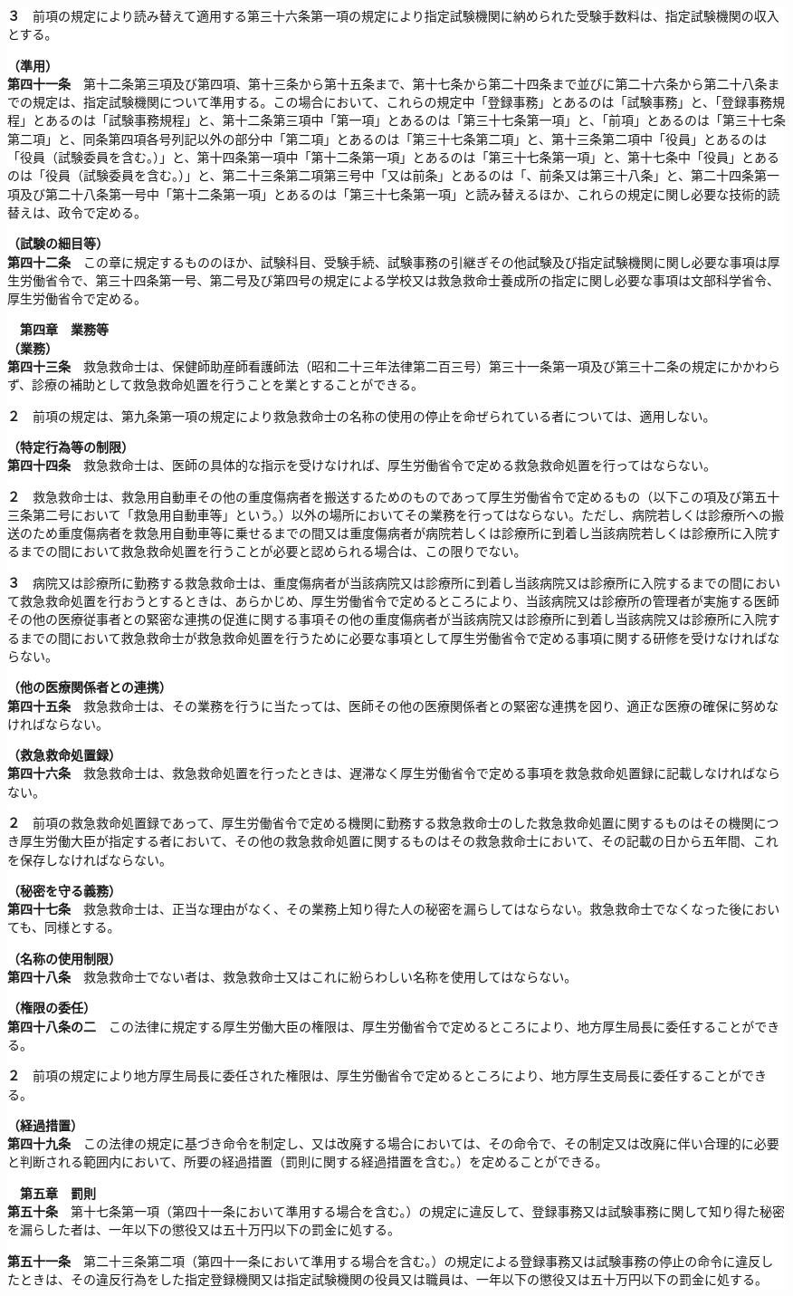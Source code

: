**３**　前項の規定により読み替えて適用する第三十六条第一項の規定により指定試験機関に納められた受験手数料は、指定試験機関の収入とする。  
  
**（準用）**  
**第四十一条**　第十二条第三項及び第四項、第十三条から第十五条まで、第十七条から第二十四条まで並びに第二十六条から第二十八条までの規定は、指定試験機関について準用する。この場合において、これらの規定中「登録事務」とあるのは「試験事務」と、「登録事務規程」とあるのは「試験事務規程」と、第十二条第三項中「第一項」とあるのは「第三十七条第一項」と、「前項」とあるのは「第三十七条第二項」と、同条第四項各号列記以外の部分中「第二項」とあるのは「第三十七条第二項」と、第十三条第二項中「役員」とあるのは「役員（試験委員を含む。）」と、第十四条第一項中「第十二条第一項」とあるのは「第三十七条第一項」と、第十七条中「役員」とあるのは「役員（試験委員を含む。）」と、第二十三条第二項第三号中「又は前条」とあるのは「、前条又は第三十八条」と、第二十四条第一項及び第二十八条第一号中「第十二条第一項」とあるのは「第三十七条第一項」と読み替えるほか、これらの規定に関し必要な技術的読替えは、政令で定める。  
  
**（試験の細目等）**  
**第四十二条**　この章に規定するもののほか、試験科目、受験手続、試験事務の引継ぎその他試験及び指定試験機関に関し必要な事項は厚生労働省令で、第三十四条第一号、第二号及び第四号の規定による学校又は救急救命士養成所の指定に関し必要な事項は文部科学省令、厚生労働省令で定める。  
  
&emsp;**第四章　業務等**  
**（業務）**  
**第四十三条**　救急救命士は、保健師助産師看護師法（昭和二十三年法律第二百三号）第三十一条第一項及び第三十二条の規定にかかわらず、診療の補助として救急救命処置を行うことを業とすることができる。  
  
**２**　前項の規定は、第九条第一項の規定により救急救命士の名称の使用の停止を命ぜられている者については、適用しない。  
  
**（特定行為等の制限）**  
**第四十四条**　救急救命士は、医師の具体的な指示を受けなければ、厚生労働省令で定める救急救命処置を行ってはならない。  
  
**２**　救急救命士は、救急用自動車その他の重度傷病者を搬送するためのものであって厚生労働省令で定めるもの（以下この項及び第五十三条第二号において「救急用自動車等」という。）以外の場所においてその業務を行ってはならない。ただし、病院若しくは診療所への搬送のため重度傷病者を救急用自動車等に乗せるまでの間又は重度傷病者が病院若しくは診療所に到着し当該病院若しくは診療所に入院するまでの間において救急救命処置を行うことが必要と認められる場合は、この限りでない。  
  
**３**　病院又は診療所に勤務する救急救命士は、重度傷病者が当該病院又は診療所に到着し当該病院又は診療所に入院するまでの間において救急救命処置を行おうとするときは、あらかじめ、厚生労働省令で定めるところにより、当該病院又は診療所の管理者が実施する医師その他の医療従事者との緊密な連携の促進に関する事項その他の重度傷病者が当該病院又は診療所に到着し当該病院又は診療所に入院するまでの間において救急救命士が救急救命処置を行うために必要な事項として厚生労働省令で定める事項に関する研修を受けなければならない。  
  
**（他の医療関係者との連携）**  
**第四十五条**　救急救命士は、その業務を行うに当たっては、医師その他の医療関係者との緊密な連携を図り、適正な医療の確保に努めなければならない。  
  
**（救急救命処置録）**  
**第四十六条**　救急救命士は、救急救命処置を行ったときは、遅滞なく厚生労働省令で定める事項を救急救命処置録に記載しなければならない。  
  
**２**　前項の救急救命処置録であって、厚生労働省令で定める機関に勤務する救急救命士のした救急救命処置に関するものはその機関につき厚生労働大臣が指定する者において、その他の救急救命処置に関するものはその救急救命士において、その記載の日から五年間、これを保存しなければならない。  
  
**（秘密を守る義務）**  
**第四十七条**　救急救命士は、正当な理由がなく、その業務上知り得た人の秘密を漏らしてはならない。救急救命士でなくなった後においても、同様とする。  
  
**（名称の使用制限）**  
**第四十八条**　救急救命士でない者は、救急救命士又はこれに紛らわしい名称を使用してはならない。  
  
**（権限の委任）**  
**第四十八条の二**　この法律に規定する厚生労働大臣の権限は、厚生労働省令で定めるところにより、地方厚生局長に委任することができる。  
  
**２**　前項の規定により地方厚生局長に委任された権限は、厚生労働省令で定めるところにより、地方厚生支局長に委任することができる。  
  
**（経過措置）**  
**第四十九条**　この法律の規定に基づき命令を制定し、又は改廃する場合においては、その命令で、その制定又は改廃に伴い合理的に必要と判断される範囲内において、所要の経過措置（罰則に関する経過措置を含む。）を定めることができる。  
  
&emsp;**第五章　罰則**  
**第五十条**　第十七条第一項（第四十一条において準用する場合を含む。）の規定に違反して、登録事務又は試験事務に関して知り得た秘密を漏らした者は、一年以下の懲役又は五十万円以下の罰金に処する。  
  
**第五十一条**　第二十三条第二項（第四十一条において準用する場合を含む。）の規定による登録事務又は試験事務の停止の命令に違反したときは、その違反行為をした指定登録機関又は指定試験機関の役員又は職員は、一年以下の懲役又は五十万円以下の罰金に処する。  
  